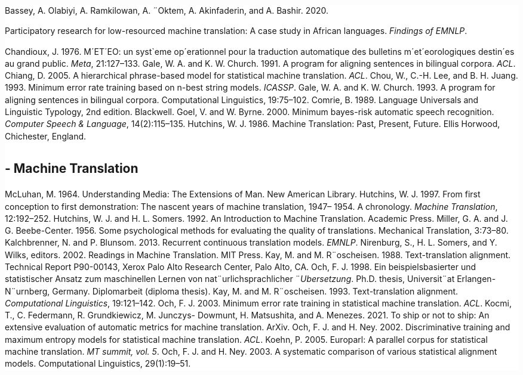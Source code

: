 Bassey, A. Olabiyi, A. Ramkilowan, A. ¨Oktem, A. Akinfaderin, and A. Bashir. 2020.

Participatory research for low-resourced machine translation: A case study in African languages. *Findings of EMNLP*.

Chandioux, J. 1976. M´ET´EO: un syst`eme op´erationnel pour
la traduction automatique des bulletins m´et´eorologiques
destin´es au grand public. *Meta*, 21:127–133.
Gale, W. A. and K. W. Church. 1991. A program for aligning
sentences in bilingual corpora. *ACL*.
Chiang, D. 2005. A hierarchical phrase-based model for statistical machine translation. *ACL*.
Chou, W., C.-H. Lee, and B. H. Juang. 1993. Minimum error
rate training based on n-best string models. *ICASSP*.
Gale, W. A. and K. W. Church. 1993. A program for aligning
sentences in bilingual corpora. Computational Linguistics, 19:75–102.
Comrie, B. 1989. Language Universals and Linguistic Typology, 2nd edition. Blackwell.
Goel, V. and W. Byrne. 2000. Minimum bayes-risk automatic speech recognition. *Computer Speech & Language*, 14(2):115–135.
Hutchins, W. J. 1986. Machine Translation: Past, Present,
Future. Ellis Horwood, Chichester, England.

## - Machine Translation

McLuhan, M. 1964. Understanding Media: The Extensions
of Man. New American Library.
Hutchins, W. J. 1997. From first conception to first demonstration: The nascent years of machine translation, 1947–
1954. A chronology. *Machine Translation*, 12:192–252.
Hutchins, W. J. and H. L. Somers. 1992. An Introduction to
Machine Translation. Academic Press.
Miller, G. A. and J. G. Beebe-Center. 1956. Some psychological methods for evaluating the quality of translations. Mechanical Translation, 3:73–80.
Kalchbrenner, N. and P. Blunsom. 2013. Recurrent continuous translation models. *EMNLP*.
Nirenburg, S., H. L. Somers, and Y. Wilks, editors. 2002.
Readings in Machine Translation. MIT Press.
Kay, M. and M. R¨oscheisen. 1988. Text-translation alignment. Technical Report P90-00143, Xerox Palo Alto Research Center, Palo Alto, CA.
Och,
F. J. 1998.
Ein beispielsbasierter und statistischer
Ansatz
zum
maschinellen
Lernen
von
nat¨urlichsprachlicher ¨*Ubersetzung*.
Ph.D. thesis, Universit¨at Erlangen-N¨urnberg, Germany.
Diplomarbeit
(diploma thesis).
Kay, M. and M. R¨oscheisen. 1993. Text-translation alignment. *Computational Linguistics*, 19:121–142.
Och, F. J. 2003. Minimum error rate training in statistical
machine translation. *ACL*.
Kocmi, T., C. Federmann, R. Grundkiewicz, M. Junczys-
Dowmunt, H. Matsushita, and A. Menezes. 2021. To ship or not to ship: An extensive evaluation of automatic metrics for machine translation. ArXiv.
Och, F. J. and H. Ney. 2002. Discriminative training and
maximum entropy models for statistical machine translation. *ACL*.
Koehn, P. 2005. Europarl: A parallel corpus for statistical
machine translation. *MT summit, vol. 5*.
Och, F. J. and H. Ney. 2003. A systematic comparison of
various statistical alignment models. Computational Linguistics, 29(1):19–51.